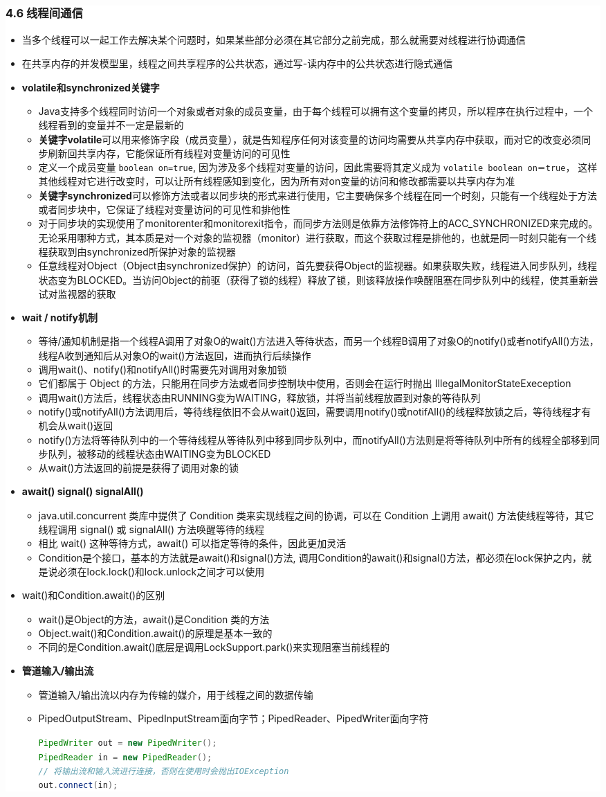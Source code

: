 ### 4.6 线程间通信

- 当多个线程可以一起工作去解决某个问题时，如果某些部分必须在其它部分之前完成，那么就需要对线程进行协调通信

- 在共享内存的并发模型里，线程之间共享程序的公共状态，通过写-读内存中的公共状态进行隐式通信

- **volatile和synchronized关键字**

  - Java支持多个线程同时访问一个对象或者对象的成员变量，由于每个线程可以拥有这个变量的拷贝，所以程序在执行过程中，一个线程看到的变量并不一定是最新的
  - **关键字volatile**可以用来修饰字段（成员变量），就是告知程序任何对该变量的访问均需要从共享内存中获取，而对它的改变必须同步刷新回共享内存，它能保证所有线程对变量访问的可见性
  - 定义一个成员变量 `boolean on=true`, 因为涉及多个线程对变量的访问，因此需要将其定义成为 `volatile boolean on＝true`， 这样其他线程对它进行改变时，可以让所有线程感知到变化，因为所有对on变量的访问和修改都需要以共享内存为准
  - **关键字synchronized**可以修饰方法或者以同步块的形式来进行使用，它主要确保多个线程在同一个时刻，只能有一个线程处于方法或者同步块中，它保证了线程对变量访问的可见性和排他性
  - 对于同步块的实现使用了monitorenter和monitorexit指令，而同步方法则是依靠方法修饰符上的ACC_SYNCHRONIZED来完成的。无论采用哪种方式，其本质是对一个对象的监视器（monitor）进行获取，而这个获取过程是排他的，也就是同一时刻只能有一个线程获取到由synchronized所保护对象的监视器
  - 任意线程对Object（Object由synchronized保护）的访问，首先要获得Object的监视器。如果获取失败，线程进入同步队列，线程状态变为BLOCKED。当访问Object的前驱（获得了锁的线程）释放了锁，则该释放操作唤醒阻塞在同步队列中的线程，使其重新尝试对监视器的获取

- **wait / notify机制**

  - 等待/通知机制是指一个线程A调用了对象O的wait()方法进入等待状态，而另一个线程B调用了对象O的notify()或者notifyAll()方法，线程A收到通知后从对象O的wait()方法返回，进而执行后续操作
  - 调用wait()、notify()和notifyAll()时需要先对调用对象加锁
  - 它们都属于 Object 的方法，只能用在同步方法或者同步控制块中使用，否则会在运行时抛出 IllegalMonitorStateExeception
  - 调用wait()方法后，线程状态由RUNNING变为WAITING，释放锁，并将当前线程放置到对象的等待队列
  - notify()或notifyAll()方法调用后，等待线程依旧不会从wait()返回，需要调用notify()或notifAll()的线程释放锁之后，等待线程才有机会从wait()返回
  - notify()方法将等待队列中的一个等待线程从等待队列中移到同步队列中，而notifyAll()方法则是将等待队列中所有的线程全部移到同步队列，被移动的线程状态由WAITING变为BLOCKED
  - 从wait()方法返回的前提是获得了调用对象的锁

- **await() signal() signalAll()**

  - java.util.concurrent 类库中提供了 Condition 类来实现线程之间的协调，可以在 Condition 上调用 await() 方法使线程等待，其它线程调用 signal() 或 signalAll() 方法唤醒等待的线程
  - 相比 wait() 这种等待方式，await() 可以指定等待的条件，因此更加灵活
  - Condition是个接口，基本的方法就是await()和signal()方法, 调用Condition的await()和signal()方法，都必须在lock保护之内，就是说必须在lock.lock()和lock.unlock之间才可以使用

- wait()和Condition.await()的区别

  - wait()是Object的方法，await()是Condition 类的方法
  - Object.wait()和Condition.await()的原理是基本一致的
  - 不同的是Condition.await()底层是调用LockSupport.park()来实现阻塞当前线程的

- **管道输入/输出流**

  - 管道输入/输出流以内存为传输的媒介，用于线程之间的数据传输

  - PipedOutputStream、PipedInputStream面向字节；PipedReader、PipedWriter面向字符

    ```java
    PipedWriter out = new PipedWriter();
    PipedReader in = new PipedReader();
    // 将输出流和输入流进行连接，否则在使用时会抛出IOException
    out.connect(in);
    ```
